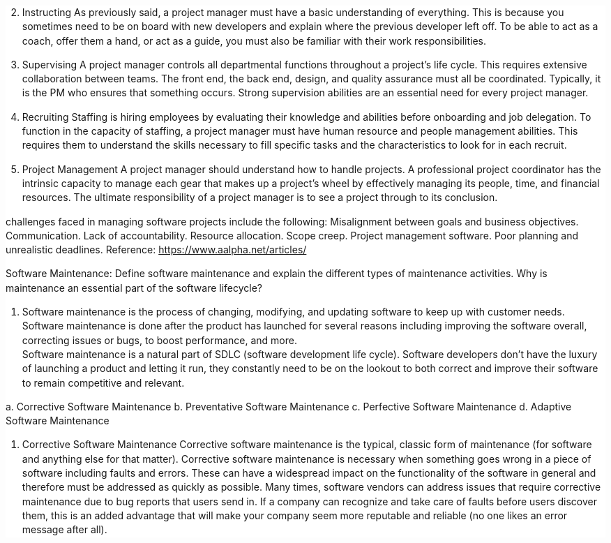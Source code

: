 2. Instructing
As previously said, a project manager must have a basic understanding of everything. This is because you sometimes need to be on board with new developers and explain where the previous developer left off. To be able to act as a coach, offer them a hand, or act as a guide, you must also be familiar with their work responsibilities.

3. Supervising
A project manager controls all departmental functions throughout a project’s life cycle. This requires extensive collaboration between teams. The front end, the back end, design, and quality assurance must all be coordinated. Typically, it is the PM who ensures that something occurs. Strong supervision abilities are an essential need for every project manager.

4. Recruiting
Staffing is hiring employees by evaluating their knowledge and abilities before onboarding and job delegation. To function in the capacity of staffing, a project manager must have human resource and people management abilities. This requires them to understand the skills necessary to fill specific tasks and the characteristics to look for in each recruit.

5. Project Management
A project manager should understand how to handle projects. A professional project coordinator has the intrinsic capacity to manage each gear that makes up a project’s wheel by effectively managing its people, time, and financial resources. The ultimate responsibility of a project manager is to see a project through to its conclusion.

challenges faced in managing software projects include the following:
Misalignment between goals and business objectives.
Communication.
Lack of accountability.
Resource allocation.
Scope creep.
Project management software.
Poor planning and unrealistic deadlines.
Reference: https://www.aalpha.net/articles/

Software Maintenance:
Define software maintenance and explain the different types of maintenance activities. Why is maintenance an essential part of the software lifecycle?

1. Software maintenance is the process of changing, modifying, and updating software to keep up with customer needs. Software maintenance is done after the product has launched for several reasons including improving the software overall, correcting issues or bugs, to boost performance, and more.  
Software maintenance is a natural part of SDLC (software development life cycle). Software developers don’t have the luxury of launching a product and letting it run, they constantly need to be on the lookout to both correct and improve their software to remain competitive and relevant.

a. Corrective Software Maintenance
b. Preventative Software Maintenance 
c. Perfective Software Maintenance
d. Adaptive Software Maintenance

1. Corrective Software Maintenance
Corrective software maintenance is the typical, classic form of maintenance (for software and anything else for that matter). Corrective software maintenance is necessary when something goes wrong in a piece of software including faults and errors. These can have a widespread impact on the functionality of the software in general and therefore must be addressed as quickly as possible. 
Many times, software vendors can address issues that require corrective maintenance due to bug reports that users send in. If a company can recognize and take care of faults before users discover them, this is an added advantage that will make your company seem more reputable and reliable (no one likes an error message after all).
